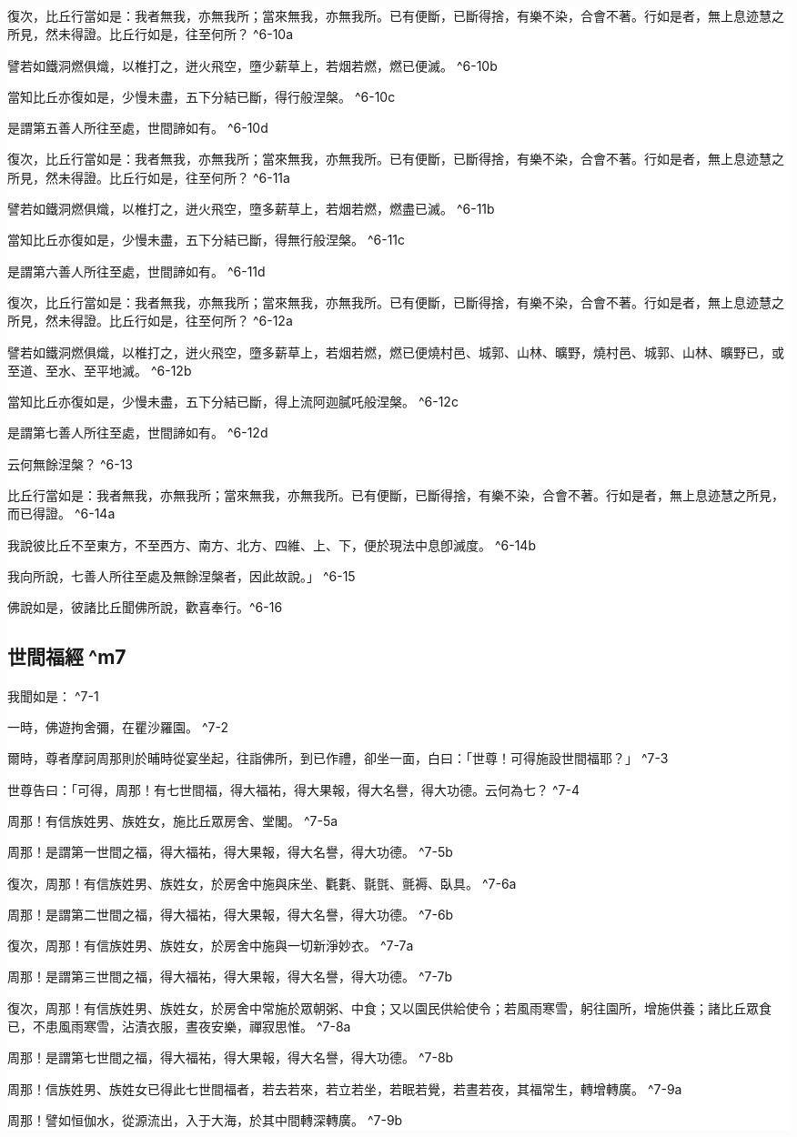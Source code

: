 復次，比丘行當如是：我者無我，亦無我所；當來無我，亦無我所。已有便斷，已斷得捨，有樂不染，合會不著。行如是者，無上息迹慧之所見，然未得證。比丘行如是，往至何所？ ^6-10a

譬若如鐵洞燃俱熾，以椎打之，迸火飛空，墮少薪草上，若烟若燃，燃已便滅。 ^6-10b

當知比丘亦復如是，少慢未盡，五下分結已斷，得行般涅槃。 ^6-10c

是謂第五善人所往至處，世間諦如有。 ^6-10d

復次，比丘行當如是：我者無我，亦無我所；當來無我，亦無我所。已有便斷，已斷得捨，有樂不染，合會不著。行如是者，無上息迹慧之所見，然未得證。比丘行如是，往至何所？ ^6-11a

譬若如鐵洞燃俱熾，以椎打之，迸火飛空，墮多薪草上，若烟若燃，燃盡已滅。 ^6-11b

當知比丘亦復如是，少慢未盡，五下分結已斷，得無行般涅槃。 ^6-11c

是謂第六善人所往至處，世間諦如有。 ^6-11d

復次，比丘行當如是：我者無我，亦無我所；當來無我，亦無我所。已有便斷，已斷得捨，有樂不染，合會不著。行如是者，無上息迹慧之所見，然未得證。比丘行如是，往至何所？ ^6-12a

譬若如鐵洞燃俱熾，以椎打之，迸火飛空，墮多薪草上，若烟若燃，燃已便燒村邑、城郭、山林、曠野，燒村邑、城郭、山林、曠野已，或至道、至水、至平地滅。 ^6-12b

當知比丘亦復如是，少慢未盡，五下分結已斷，得上流阿迦膩吒般涅槃。 ^6-12c

是謂第七善人所往至處，世間諦如有。 ^6-12d

云何無餘涅槃？ ^6-13

比丘行當如是：我者無我，亦無我所；當來無我，亦無我所。已有便斷，已斷得捨，有樂不染，合會不著。行如是者，無上息迹慧之所見，而已得證。 ^6-14a

我說彼比丘不至東方，不至西方、南方、北方、四維、上、下，便於現法中息卽滅度。 ^6-14b

我向所說，七善人所往至處及無餘涅槃者，因此故說。」 ^6-15

佛說如是，彼諸比丘聞佛所說，歡喜奉行。^6-16

## 世間福經 ^m7

我聞如是： ^7-1

一時，佛遊拘舍彌，在瞿沙羅園。 ^7-2

爾時，尊者摩訶周那則於晡時從宴坐起，往詣佛所，到已作禮，卻坐一面，白曰：「世尊！可得施設世間福耶？」 ^7-3

世尊告曰：「可得，周那！有七世間福，得大福祐，得大果報，得大名譽，得大功德。云何為七？ ^7-4

周那！有信族姓男、族姓女，施比丘眾房舍、堂閣。 ^7-5a

周那！是謂第一世間之福，得大福祐，得大果報，得大名譽，得大功德。 ^7-5b

復次，周那！有信族姓男、族姓女，於房舍中施與床坐、氍氀、毾㲪、氈褥、臥具。 ^7-6a

周那！是謂第二世間之福，得大福祐，得大果報，得大名譽，得大功德。 ^7-6b

復次，周那！有信族姓男、族姓女，於房舍中施與一切新淨妙衣。 ^7-7a

周那！是謂第三世間之福，得大福祐，得大果報，得大名譽，得大功德。 ^7-7b

復次，周那！有信族姓男、族姓女，於房舍中常施於眾朝粥、中食；又以園民供給使令；若風雨寒雪，躬往園所，增施供養；諸比丘眾食已，不患風雨寒雪，沾漬衣服，晝夜安樂，禪寂思惟。 ^7-8a

周那！是謂第七世間之福，得大福祐，得大果報，得大名譽，得大功德。 ^7-8b

周那！信族姓男、族姓女已得此七世間福者，若去若來，若立若坐，若眠若覺，若晝若夜，其福常生，轉增轉廣。 ^7-9a

周那！譬如恒伽水，從源流出，入于大海，於其中間轉深轉廣。 ^7-9b
